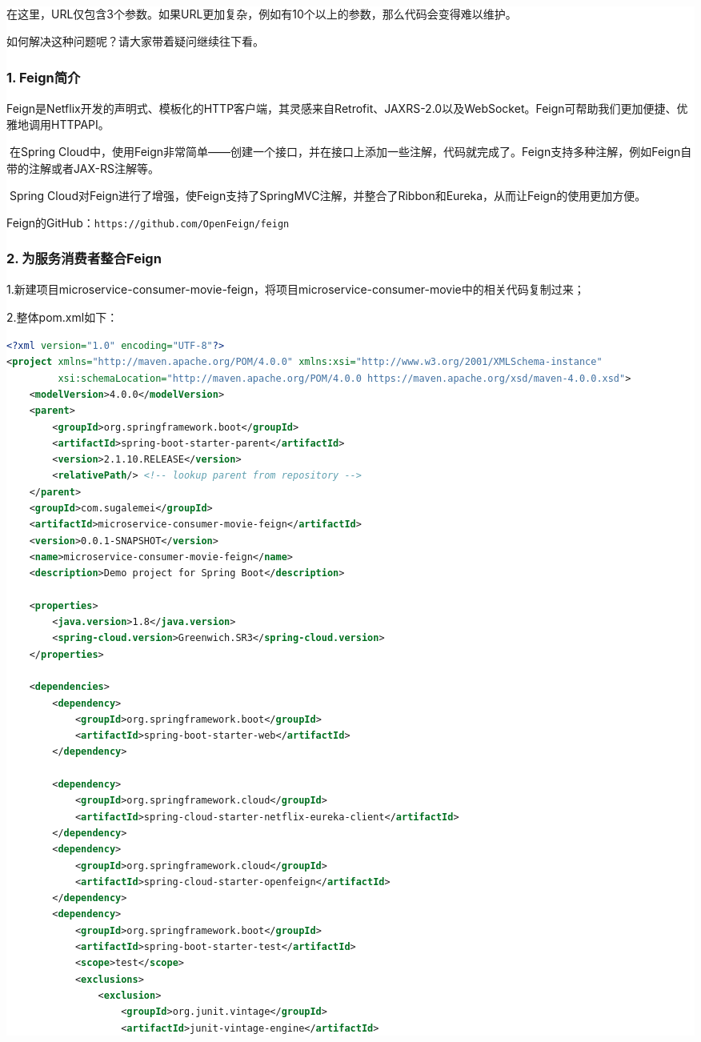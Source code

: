 在这里，URL仅包含3个参数。如果URL更加复杂，例如有10个以上的参数，那么代码会变得难以维护。

如何解决这种问题呢？请大家带着疑问继续往下看。

### 1. Feign简介

​      Feign是Netflix开发的声明式、模板化的HTTP客户端，其灵感来自Retrofit、JAXRS-2.0以及WebSocket。Feign可帮助我们更加便捷、优雅地调用HTTPAPI。

​      在Spring Cloud中，使用Feign非常简单——创建一个接口，并在接口上添加一些注解，代码就完成了。Feign支持多种注解，例如Feign自带的注解或者JAX-RS注解等。

​     Spring Cloud对Feign进行了增强，使Feign支持了SpringMVC注解，并整合了Ribbon和Eureka，从而让Feign的使用更加方便。

Feign的GitHub：`https://github.com/OpenFeign/feign`

### 2. 为服务消费者整合Feign

1.新建项目microservice-consumer-movie-feign，将项目microservice-consumer-movie中的相关代码复制过来；

2.整体pom.xml如下：

```xml
<?xml version="1.0" encoding="UTF-8"?>
<project xmlns="http://maven.apache.org/POM/4.0.0" xmlns:xsi="http://www.w3.org/2001/XMLSchema-instance"
         xsi:schemaLocation="http://maven.apache.org/POM/4.0.0 https://maven.apache.org/xsd/maven-4.0.0.xsd">
    <modelVersion>4.0.0</modelVersion>
    <parent>
        <groupId>org.springframework.boot</groupId>
        <artifactId>spring-boot-starter-parent</artifactId>
        <version>2.1.10.RELEASE</version>
        <relativePath/> <!-- lookup parent from repository -->
    </parent>
    <groupId>com.sugalemei</groupId>
    <artifactId>microservice-consumer-movie-feign</artifactId>
    <version>0.0.1-SNAPSHOT</version>
    <name>microservice-consumer-movie-feign</name>
    <description>Demo project for Spring Boot</description>

    <properties>
        <java.version>1.8</java.version>
        <spring-cloud.version>Greenwich.SR3</spring-cloud.version>
    </properties>

    <dependencies>
        <dependency>
            <groupId>org.springframework.boot</groupId>
            <artifactId>spring-boot-starter-web</artifactId>
        </dependency>

        <dependency>
            <groupId>org.springframework.cloud</groupId>
            <artifactId>spring-cloud-starter-netflix-eureka-client</artifactId>
        </dependency>
        <dependency>
            <groupId>org.springframework.cloud</groupId>
            <artifactId>spring-cloud-starter-openfeign</artifactId>
        </dependency>
        <dependency>
            <groupId>org.springframework.boot</groupId>
            <artifactId>spring-boot-starter-test</artifactId>
            <scope>test</scope>
            <exclusions>
                <exclusion>
                    <groupId>org.junit.vintage</groupId>
                    <artifactId>junit-vintage-engine</artifactId>
```